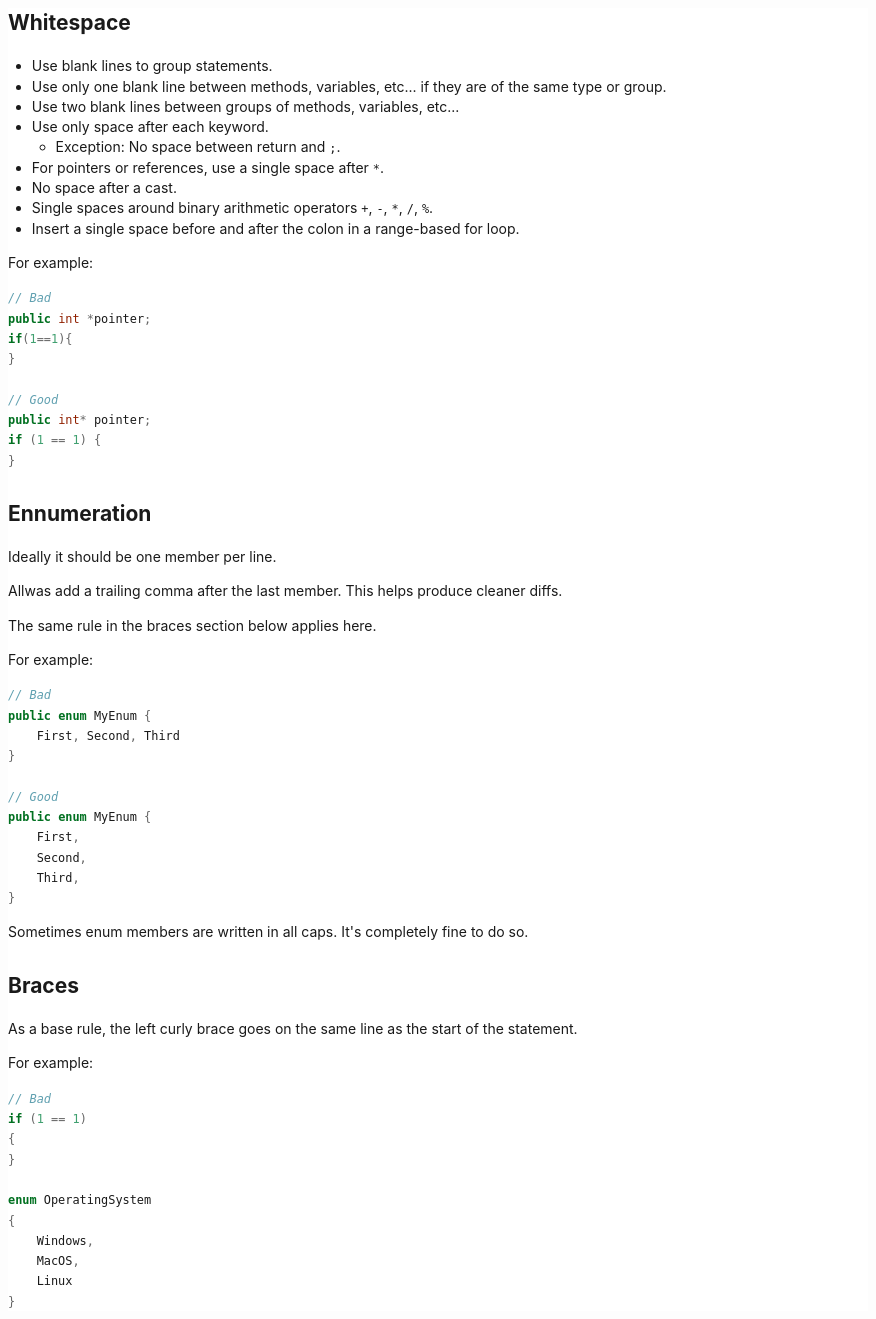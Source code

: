 ## Whitespace
- Use blank lines to group statements.
- Use only one blank line between methods, variables, etc... if they are of the same type or group.
- Use two blank lines between groups of methods, variables, etc...
- Use only space after each keyword.
    - Exception: No space between return and `;`.
- For pointers or references, use a single space after `*`.
- No space after a cast.
- Single spaces around binary arithmetic operators `+`, `-`, `*`, `/`, `%`.
- Insert a single space before and after the colon in a range-based for loop.

For example:
```csharp
// Bad
public int *pointer;
if(1==1){
}

// Good
public int* pointer;
if (1 == 1) {
}
```

## Ennumeration
Ideally it should be one member per line.

Allwas add a trailing comma after the last member. This helps produce cleaner diffs.

The same rule in the braces section below applies here.

For example:
```csharp
// Bad
public enum MyEnum {
	First, Second, Third
}

// Good
public enum MyEnum {
	First,
	Second,
	Third,
}
```

Sometimes enum members are written in all caps. It's completely fine to do so.


## Braces
As a base rule, the left curly brace goes on the same line as the start of the statement.

For example:
```csharp
// Bad
if (1 == 1)
{
}

enum OperatingSystem
{
	Windows,
	MacOS,
	Linux
}
```